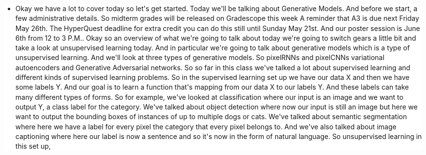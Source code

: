 ﻿
- Okay we have a lot to cover
today so let's get started.
Today we'll be talking
about Generative Models.
And before we start, a few
administrative details.
So midterm grades will be
released on Gradescope this week
A reminder that A3 is
due next Friday May 26th.
The HyperQuest deadline for
extra credit you can do this
still until Sunday May 21st.
And our poster session is
June 6th from 12 to 3 P.M..
Okay so an overview of what
we're going to talk about today
we're going to switch gears a little bit
and take a look at
unsupervised learning today.
And in particular we're going
to talk about generative
models which is a type
of unsupervised learning.
And we'll look at three
types of generative models.
So pixelRNNs and pixelCNNs
variational autoencoders
and Generative Adversarial networks.
So so far in this class we've
talked a lot about supervised
learning and different kinds
of supervised learning problems.
So in the supervised learning
set up we have our data X and
then we have some labels Y.
And our goal is to learn
a function that's mapping
from our data X to our labels Y.
And these labels can take
many different types of forms.
So for example, we've
looked at classification
where our input is an image
and we want to output Y, a
class label for the category.
We've talked about object
detection where now our input
is still an image but
here we want to output the
bounding boxes of instances of
up to multiple dogs or cats.
We've talked about semantic
segmentation where here we have
a label for every pixel the
category that every pixel
belongs to.
And we've also talked
about image captioning
where here our label is now a sentence
and so it's now in the
form of natural language.
So unsupervised learning in this set up,